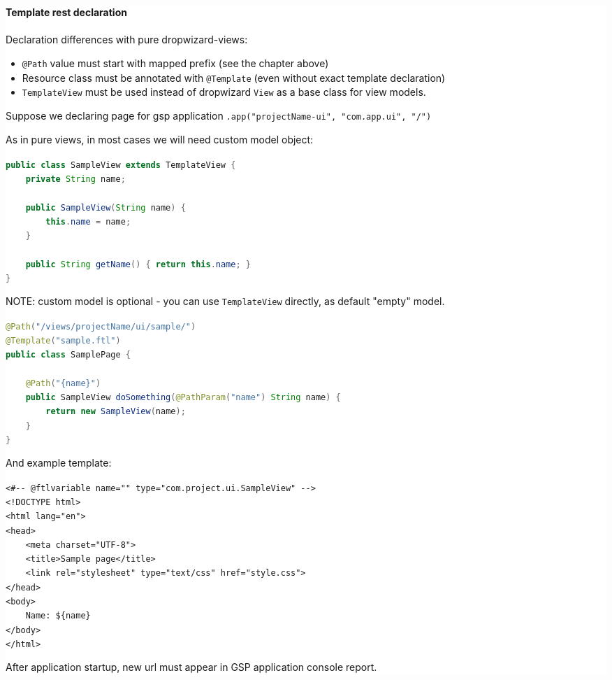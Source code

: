 #### Template rest declaration

Declaration differences with pure dropwizard-views:

* `@Path` value must start with mapped prefix (see the chapter above) 
* Resource class must be annotated with `@Template` (even without exact template declaration)
* `TemplateView` must be used instead of dropwizard `View` as a base class for view models.

Suppose we declaring page for gsp application `.app("projectName-ui", "com.app.ui", "/")`

As in pure views, in most cases we will need custom model object:

```java
public class SampleView extends TemplateView {
    private String name;
    
    public SampleView(String name) {
        this.name = name;
    }
    
    public String getName() { return this.name; } 
}
```

NOTE: custom model is optional - you can use `TemplateView` directly, as default "empty" model.

```java
@Path("/views/projectName/ui/sample/")
@Template("sample.ftl")
public class SamplePage {

    @Path("{name}")
    public SampleView doSomething(@PathParam("name") String name) {
        return new SampleView(name);        
    }    
}
``` 

And example template:

```ftl
<#-- @ftlvariable name="" type="com.project.ui.SampleView" -->
<!DOCTYPE html>
<html lang="en">
<head>
    <meta charset="UTF-8">
    <title>Sample page</title>
    <link rel="stylesheet" type="text/css" href="style.css">
</head>
<body>
    Name: ${name}
</body>
</html>
```

After application startup, new url must appear in GSP application console report.
